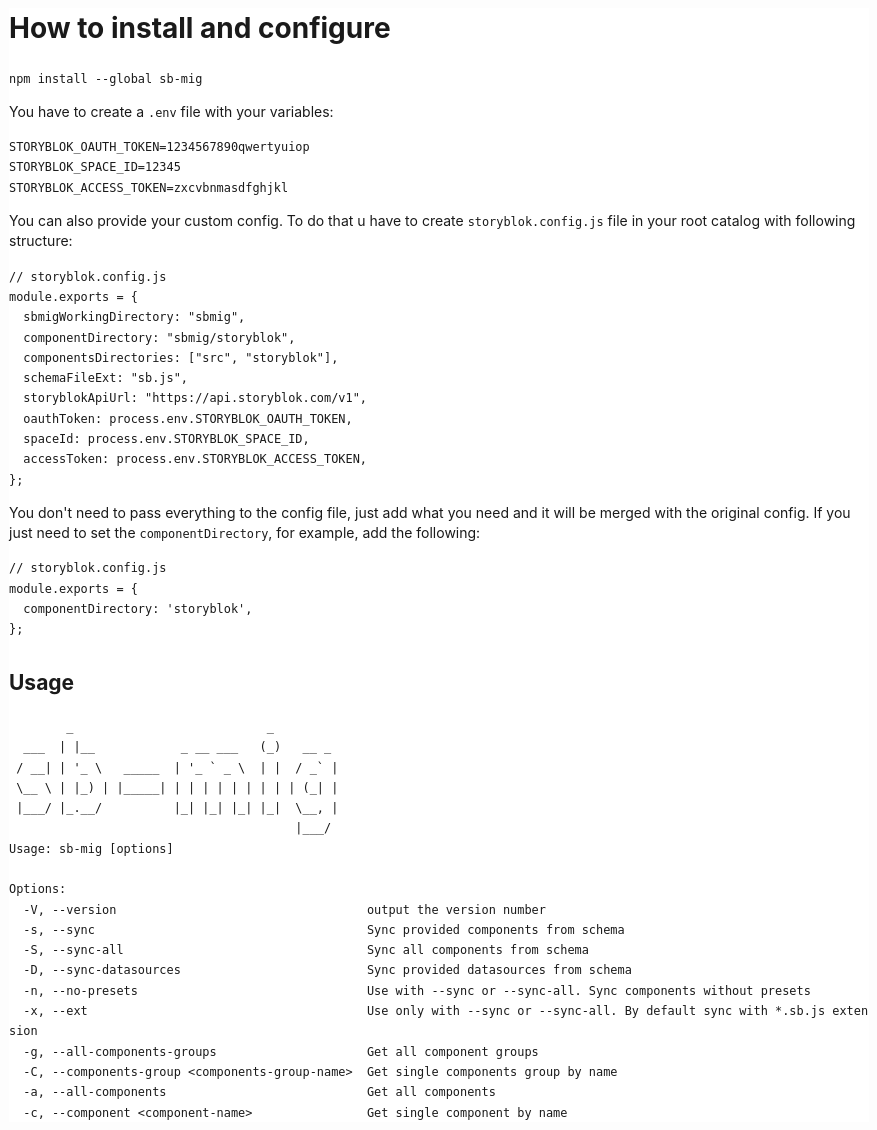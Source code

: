 
# How to install and configure

```
npm install --global sb-mig
```

You have to create a `.env` file with your variables:

```
STORYBLOK_OAUTH_TOKEN=1234567890qwertyuiop
STORYBLOK_SPACE_ID=12345
STORYBLOK_ACCESS_TOKEN=zxcvbnmasdfghjkl
```

You can also provide your custom config. To do that u have to create `storyblok.config.js` file in your root catalog with following structure:

```
// storyblok.config.js
module.exports = {
  sbmigWorkingDirectory: "sbmig",
  componentDirectory: "sbmig/storyblok",
  componentsDirectories: ["src", "storyblok"],
  schemaFileExt: "sb.js",
  storyblokApiUrl: "https://api.storyblok.com/v1",
  oauthToken: process.env.STORYBLOK_OAUTH_TOKEN,
  spaceId: process.env.STORYBLOK_SPACE_ID,
  accessToken: process.env.STORYBLOK_ACCESS_TOKEN,
};
```

You don't need to pass everything to the config file, just add what you need and it will be merged with the original config. If you just need to set the `componentDirectory`, for example, add the following:

```
// storyblok.config.js
module.exports = {
  componentDirectory: 'storyblok',
};
```

## Usage

```
        _                           _
  ___  | |__            _ __ ___   (_)   __ _
 / __| | '_ \   _____  | '_ ` _ \  | |  / _` |
 \__ \ | |_) | |_____| | | | | | | | | | (_| |
 |___/ |_.__/          |_| |_| |_| |_|  \__, |
                                        |___/
Usage: sb-mig [options]

Options:
  -V, --version                                   output the version number
  -s, --sync                                      Sync provided components from schema
  -S, --sync-all                                  Sync all components from schema
  -D, --sync-datasources                          Sync provided datasources from schema
  -n, --no-presets                                Use with --sync or --sync-all. Sync components without presets
  -x, --ext                                       Use only with --sync or --sync-all. By default sync with *.sb.js extension
  -g, --all-components-groups                     Get all component groups
  -C, --components-group <components-group-name>  Get single components group by name
  -a, --all-components                            Get all components
  -c, --component <component-name>                Get single component by name
```